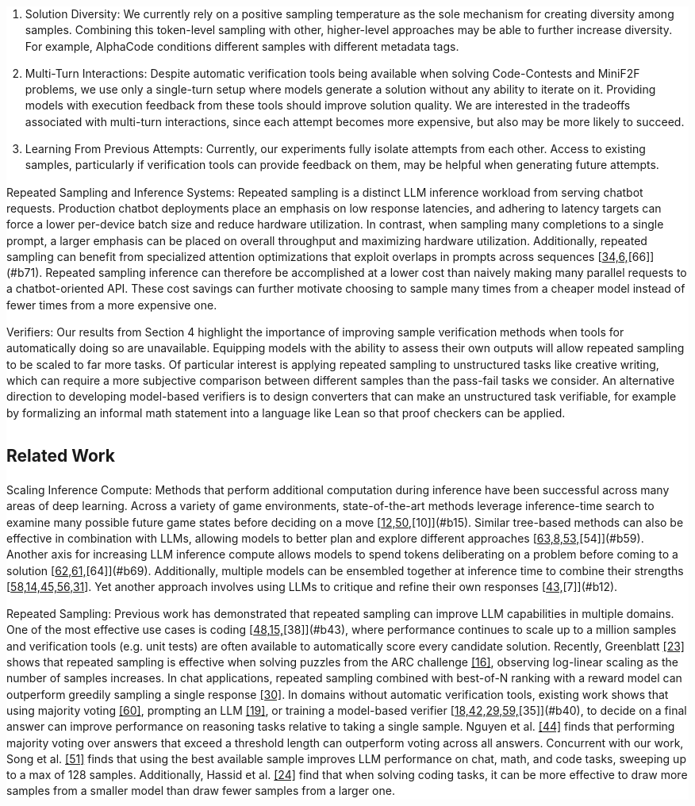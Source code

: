 1. Solution Diversity: We currently rely on a positive sampling temperature as the sole mechanism for creating diversity among samples. Combining this token-level sampling with other, higher-level approaches may be able to further increase diversity. For example, AlphaCode conditions different samples with different metadata tags.

2. Multi-Turn Interactions: Despite automatic verification tools being available when solving Code-Contests and MiniF2F problems, we use only a single-turn setup where models generate a solution without any ability to iterate on it. Providing models with execution feedback from these tools should improve solution quality. We are interested in the tradeoffs associated with multi-turn interactions, since each attempt becomes more expensive, but also may be more likely to succeed.

3. Learning From Previous Attempts: Currently, our experiments fully isolate attempts from each other. Access to existing samples, particularly if verification tools can provide feedback on them, may be helpful when generating future attempts.

Repeated Sampling and Inference Systems: Repeated sampling is a distinct LLM inference workload from serving chatbot requests. Production chatbot deployments place an emphasis on low response latencies, and adhering to latency targets can force a lower per-device batch size and reduce hardware utilization. In contrast, when sampling many completions to a single prompt, a larger emphasis can be placed on overall throughput and maximizing hardware utilization. Additionally, repeated sampling can benefit from specialized attention optimizations that exploit overlaps in prompts across sequences [[34,](#b39)[6,](#b11)[66]](#b71). Repeated sampling inference can therefore be accomplished at a lower cost than naively making many parallel requests to a chatbot-oriented API. These cost savings can further motivate choosing to sample many times from a cheaper model instead of fewer times from a more expensive one.

Verifiers: Our results from Section 4 highlight the importance of improving sample verification methods when tools for automatically doing so are unavailable. Equipping models with the ability to assess their own outputs will allow repeated sampling to be scaled to far more tasks. Of particular interest is applying repeated sampling to unstructured tasks like creative writing, which can require a more subjective comparison between different samples than the pass-fail tasks we consider. An alternative direction to developing model-based verifiers is to design converters that can make an unstructured task verifiable, for example by formalizing an informal math statement into a language like Lean so that proof checkers can be applied.

## Related Work

Scaling Inference Compute: Methods that perform additional computation during inference have been successful across many areas of deep learning. Across a variety of game environments, state-of-the-art methods leverage inference-time search to examine many possible future game states before deciding on a move [[12,](#b17)[50,](#b55)[10]](#b15). Similar tree-based methods can also be effective in combination with LLMs, allowing models to better plan and explore different approaches [[63,](#b68)[8,](#b13)[53,](#b58)[54]](#b59). Another axis for increasing LLM inference compute allows models to spend tokens deliberating on a problem before coming to a solution [[62,](#b67)[61,](#b66)[64]](#b69). Additionally, multiple models can be ensembled together at inference time to combine their strengths [[58,](#b63)[14,](#b19)[45,](#b50)[56,](#b61)[31](#b36)]. Yet another approach involves using LLMs to critique and refine their own responses [[43,](#b48)[7]](#b12).

Repeated Sampling: Previous work has demonstrated that repeated sampling can improve LLM capabilities in multiple domains. One of the most effective use cases is coding [[48,](#b53)[15,](#b20)[38]](#b43), where performance continues to scale up to a million samples and verification tools (e.g. unit tests) are often available to automatically score every candidate solution. Recently, Greenblatt [[23]](#b28) shows that repeated sampling is effective when solving puzzles from the ARC challenge [[16]](#b21), observing log-linear scaling as the number of samples increases. In chat applications, repeated sampling combined with best-of-N ranking with a reward model can outperform greedily sampling a single response [[30]](#b35). In domains without automatic verification tools, existing work shows that using majority voting [[60]](#b65), prompting an LLM [[19]](#b24), or training a model-based verifier [[18,](#b23)[42,](#b47)[29,](#b34)[59,](#b64)[35]](#b40), to decide on a final answer can improve performance on reasoning tasks relative to taking a single sample. Nguyen et al. [[44]](#b49) finds that performing majority voting over answers that exceed a threshold length can outperform voting across all answers. Concurrent with our work, Song et al. [[51]](#b56) finds that using the best available sample improves LLM performance on chat, math, and code tasks, sweeping up to a max of 128 samples. Additionally, Hassid et al. [[24]](#b29) find that when solving coding tasks, it can be more effective to draw more samples from a smaller model than draw fewer samples from a larger one.
